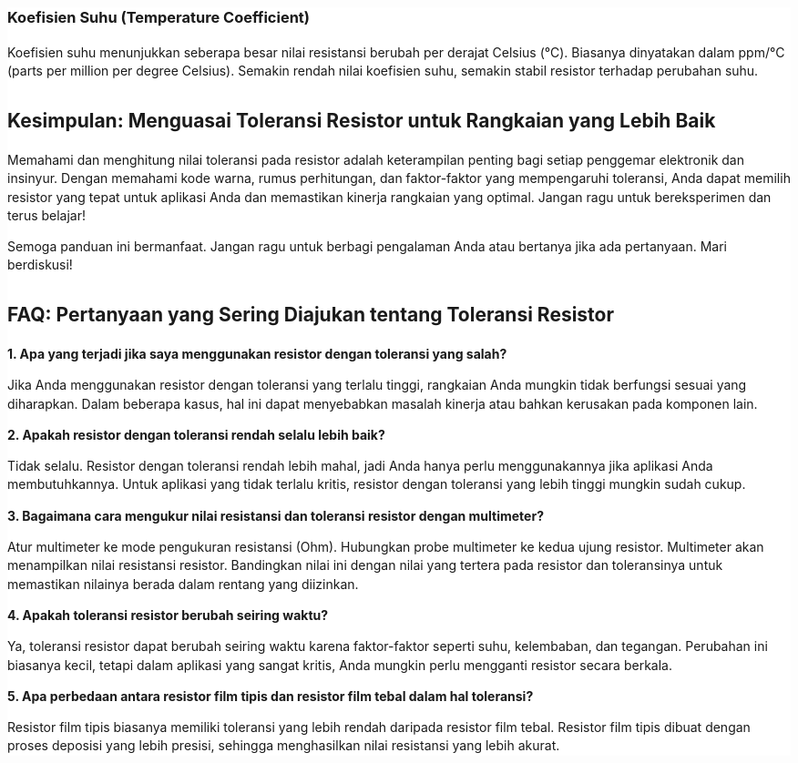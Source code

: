 ### Koefisien Suhu (Temperature Coefficient)

Koefisien suhu menunjukkan seberapa besar nilai resistansi berubah per derajat Celsius (°C). Biasanya dinyatakan dalam ppm/°C (parts per million per degree Celsius). Semakin rendah nilai koefisien suhu, semakin stabil resistor terhadap perubahan suhu.

## Kesimpulan: Menguasai Toleransi Resistor untuk Rangkaian yang Lebih Baik

Memahami dan menghitung nilai toleransi pada resistor adalah keterampilan penting bagi setiap penggemar elektronik dan insinyur. Dengan memahami kode warna, rumus perhitungan, dan faktor-faktor yang mempengaruhi toleransi, Anda dapat memilih resistor yang tepat untuk aplikasi Anda dan memastikan kinerja rangkaian yang optimal. Jangan ragu untuk bereksperimen dan terus belajar!

Semoga panduan ini bermanfaat. Jangan ragu untuk berbagi pengalaman Anda atau bertanya jika ada pertanyaan. Mari berdiskusi!

## FAQ: Pertanyaan yang Sering Diajukan tentang Toleransi Resistor

**1\. Apa yang terjadi jika saya menggunakan resistor dengan toleransi yang salah?**

Jika Anda menggunakan resistor dengan toleransi yang terlalu tinggi, rangkaian Anda mungkin tidak berfungsi sesuai yang diharapkan. Dalam beberapa kasus, hal ini dapat menyebabkan masalah kinerja atau bahkan kerusakan pada komponen lain.

**2\. Apakah resistor dengan toleransi rendah selalu lebih baik?**

Tidak selalu. Resistor dengan toleransi rendah lebih mahal, jadi Anda hanya perlu menggunakannya jika aplikasi Anda membutuhkannya. Untuk aplikasi yang tidak terlalu kritis, resistor dengan toleransi yang lebih tinggi mungkin sudah cukup.

**3\. Bagaimana cara mengukur nilai resistansi dan toleransi resistor dengan multimeter?**

Atur multimeter ke mode pengukuran resistansi (Ohm). Hubungkan probe multimeter ke kedua ujung resistor. Multimeter akan menampilkan nilai resistansi resistor. Bandingkan nilai ini dengan nilai yang tertera pada resistor dan toleransinya untuk memastikan nilainya berada dalam rentang yang diizinkan.

**4\. Apakah toleransi resistor berubah seiring waktu?**

Ya, toleransi resistor dapat berubah seiring waktu karena faktor-faktor seperti suhu, kelembaban, dan tegangan. Perubahan ini biasanya kecil, tetapi dalam aplikasi yang sangat kritis, Anda mungkin perlu mengganti resistor secara berkala.

**5\. Apa perbedaan antara resistor film tipis dan resistor film tebal dalam hal toleransi?**

Resistor film tipis biasanya memiliki toleransi yang lebih rendah daripada resistor film tebal. Resistor film tipis dibuat dengan proses deposisi yang lebih presisi, sehingga menghasilkan nilai resistansi yang lebih akurat.
